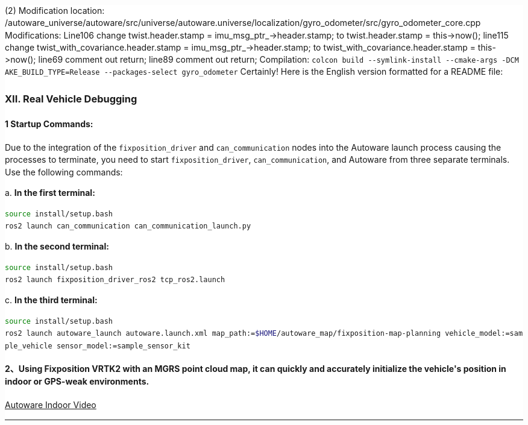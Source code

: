    (2) Modification location: /autoware_universe/autoware/src/universe/autoware.universe/localization/gyro_odometer/src/gyro_odometer_core.cpp
       Modifications:
       Line106 change 
       twist.header.stamp = imu_msg_ptr_->header.stamp;
       to
       twist.header.stamp = this->now();
       line115 change
       twist_with_covariance.header.stamp = imu_msg_ptr_->header.stamp;
       to
       twist_with_covariance.header.stamp = this->now();
       line69 comment out return;
       line89 comment out return;
       Compilation: 
       ```
       colcon build --symlink-install --cmake-args -DCMAKE_BUILD_TYPE=Release --packages-select gyro_odometer
       ```
Certainly! Here is the English version formatted for a README file:

### XII. Real Vehicle Debugging

#### 1 Startup Commands:

Due to the integration of the `fixposition_driver` and `can_communication` nodes into the Autoware launch process causing the processes to terminate, you need to start `fixposition_driver`, `can_communication`, and Autoware from three separate terminals. Use the following commands:

a. **In the first terminal:**
   ```bash
   source install/setup.bash
   ros2 launch can_communication can_communication_launch.py
   ```

b. **In the second terminal:**
   ```bash
   source install/setup.bash
   ros2 launch fixposition_driver_ros2 tcp_ros2.launch
   ```

c. **In the third terminal:**
   ```bash
   source install/setup.bash
   ros2 launch autoware_launch autoware.launch.xml map_path:=$HOME/autoware_map/fixposition-map-planning vehicle_model:=sample_vehicle sensor_model:=sample_sensor_kit
   ```
#### 2、Using Fixposition VRTK2 with an MGRS point cloud map, it can quickly and accurately initialize the vehicle's position in indoor or GPS-weak environments.
[Autoware Indoor Video](https://www.youtube.com/watch?v=UaJr3nnXWWM)

---


